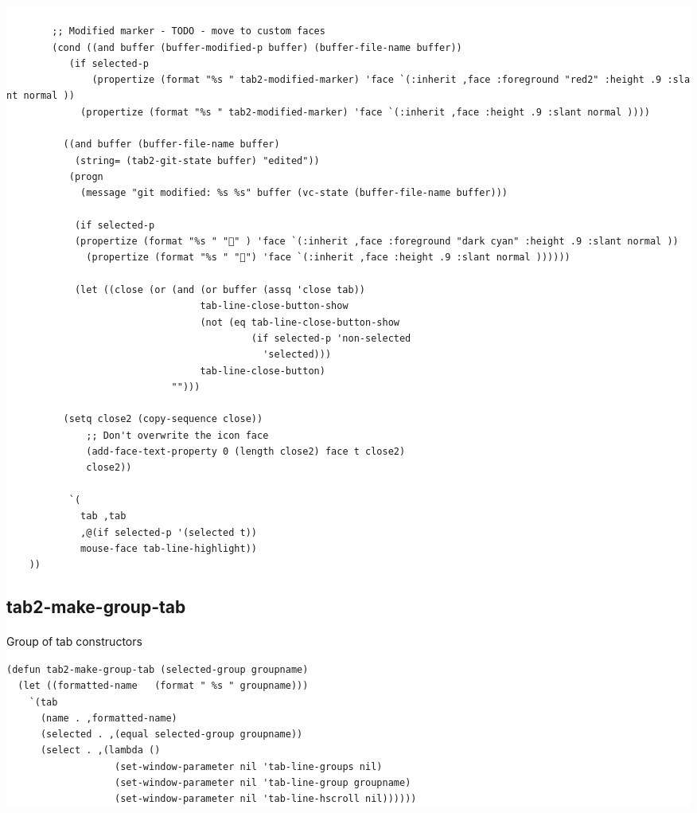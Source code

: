 ```

	    ;; Modified marker - TODO - move to custom faces
	    (cond ((and buffer (buffer-modified-p buffer) (buffer-file-name buffer))
		   (if selected-p
		       (propertize (format "%s " tab2-modified-marker) 'face `(:inherit ,face :foreground "red2" :height .9 :slant normal ))
		     (propertize (format "%s " tab2-modified-marker) 'face `(:inherit ,face :height .9 :slant normal ))))

		  ((and buffer (buffer-file-name buffer)
			(string= (tab2-git-state buffer) "edited"))
		   (progn
		     (message "git modified: %s %s" buffer (vc-state (buffer-file-name buffer)))
		   
		    (if selected-p
			(propertize (format "%s " "" ) 'face `(:inherit ,face :foreground "dark cyan" :height .9 :slant normal ))
		      (propertize (format "%s " "") 'face `(:inherit ,face :height .9 :slant normal ))))))

            (let ((close (or (and (or buffer (assq 'close tab))
                                  tab-line-close-button-show
                                  (not (eq tab-line-close-button-show
                                           (if selected-p 'non-selected
                                             'selected)))
                                  tab-line-close-button)
                             "")))

	      (setq close2 (copy-sequence close))
              ;; Don't overwrite the icon face
              (add-face-text-property 0 (length close2) face t close2)
              close2))

           `(
             tab ,tab
             ,@(if selected-p '(selected t))
             mouse-face tab-line-highlight))
    )) 
```


## tab2-make-group-tab
Group of tab constructors
```
(defun tab2-make-group-tab (selected-group groupname)
  (let ((formatted-name   (format " %s " groupname)))
    `(tab
      (name . ,formatted-name)
      (selected . ,(equal selected-group groupname))
      (select . ,(lambda ()
                   (set-window-parameter nil 'tab-line-groups nil)
                   (set-window-parameter nil 'tab-line-group groupname)
                   (set-window-parameter nil 'tab-line-hscroll nil))))))
```
